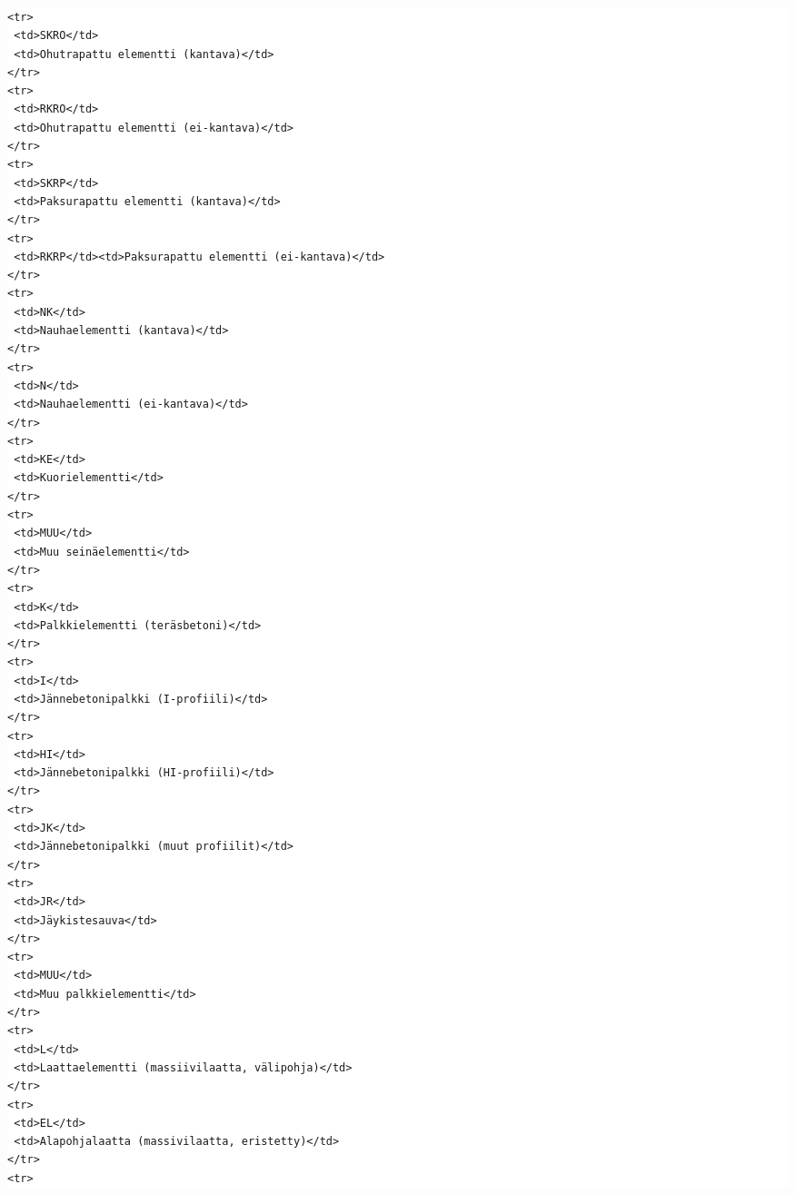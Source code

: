     <tr>
     <td>SKRO</td>
     <td>Ohutrapattu elementti (kantava)</td>
    </tr>
    <tr>
     <td>RKRO</td>
     <td>Ohutrapattu elementti (ei-kantava)</td>
    </tr>
    <tr>
     <td>SKRP</td>
     <td>Paksurapattu elementti (kantava)</td>
    </tr>
    <tr>
     <td>RKRP</td><td>Paksurapattu elementti (ei-kantava)</td>
    </tr>
    <tr>
     <td>NK</td>
     <td>Nauhaelementti (kantava)</td>
    </tr>
    <tr>
     <td>N</td>
     <td>Nauhaelementti (ei-kantava)</td>
    </tr>
    <tr>
     <td>KE</td>
     <td>Kuorielementti</td>
    </tr>
    <tr>
     <td>MUU</td>
     <td>Muu seinäelementti</td>
    </tr>
    <tr>
     <td>K</td>
     <td>Palkkielementti (teräsbetoni)</td>
    </tr>
    <tr>
     <td>I</td>
     <td>Jännebetonipalkki (I-profiili)</td>
    </tr>
    <tr>
     <td>HI</td>
     <td>Jännebetonipalkki (HI-profiili)</td>
    </tr>
    <tr>
     <td>JK</td>
     <td>Jännebetonipalkki (muut profiilit)</td>
    </tr>
    <tr>
     <td>JR</td>
     <td>Jäykistesauva</td>
    </tr>
    <tr>
     <td>MUU</td>
     <td>Muu palkkielementti</td>
    </tr>
    <tr>
     <td>L</td>
     <td>Laattaelementti (massiivilaatta, välipohja)</td>
    </tr>
    <tr>
     <td>EL</td>
     <td>Alapohjalaatta (massivilaatta, eristetty)</td>
    </tr>
    <tr>